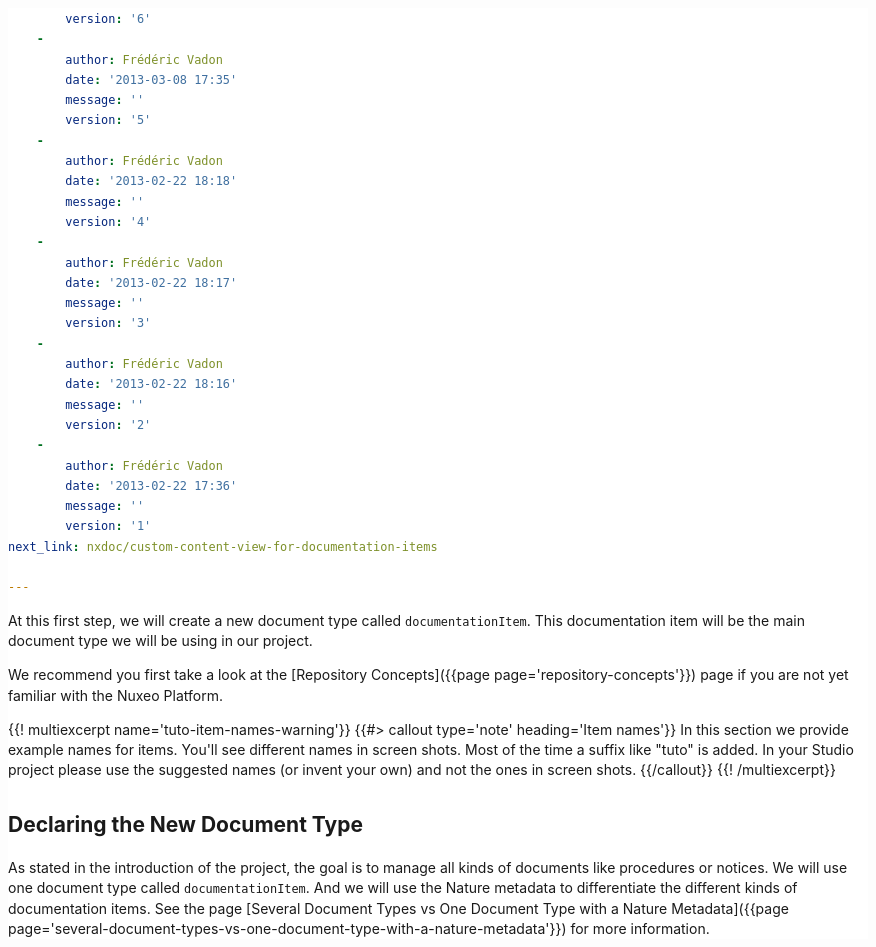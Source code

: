 ```yaml
        version: '6'
    -
        author: Frédéric Vadon
        date: '2013-03-08 17:35'
        message: ''
        version: '5'
    -
        author: Frédéric Vadon
        date: '2013-02-22 18:18'
        message: ''
        version: '4'
    -
        author: Frédéric Vadon
        date: '2013-02-22 18:17'
        message: ''
        version: '3'
    -
        author: Frédéric Vadon
        date: '2013-02-22 18:16'
        message: ''
        version: '2'
    -
        author: Frédéric Vadon
        date: '2013-02-22 17:36'
        message: ''
        version: '1'
next_link: nxdoc/custom-content-view-for-documentation-items

---
```


At this first step, we will create a new document type called `documentationItem`. This documentation item will be the main document type we will be using in our project.

We recommend you first take a look at the [Repository Concepts]({{page page='repository-concepts'}}) page if you are not yet familiar with the Nuxeo Platform.

{{! multiexcerpt name='tuto-item-names-warning'}}
{{#> callout type='note' heading='Item names'}}
In this section we provide example names for items. You'll see different names in screen shots. Most of the time a suffix like "tuto" is added. In your Studio project please use the suggested names (or invent your own) and not the ones in screen shots.
{{/callout}}
{{! /multiexcerpt}}

## Declaring the New Document Type

As stated in the introduction of the project, the goal is to manage all kinds of documents like procedures or notices. We will use one document type called `documentationItem`. And we will use the Nature metadata to differentiate the different kinds of documentation items. See the page [Several Document Types vs One Document Type with a Nature Metadata]({{page page='several-document-types-vs-one-document-type-with-a-nature-metadata'}}) for more information.
